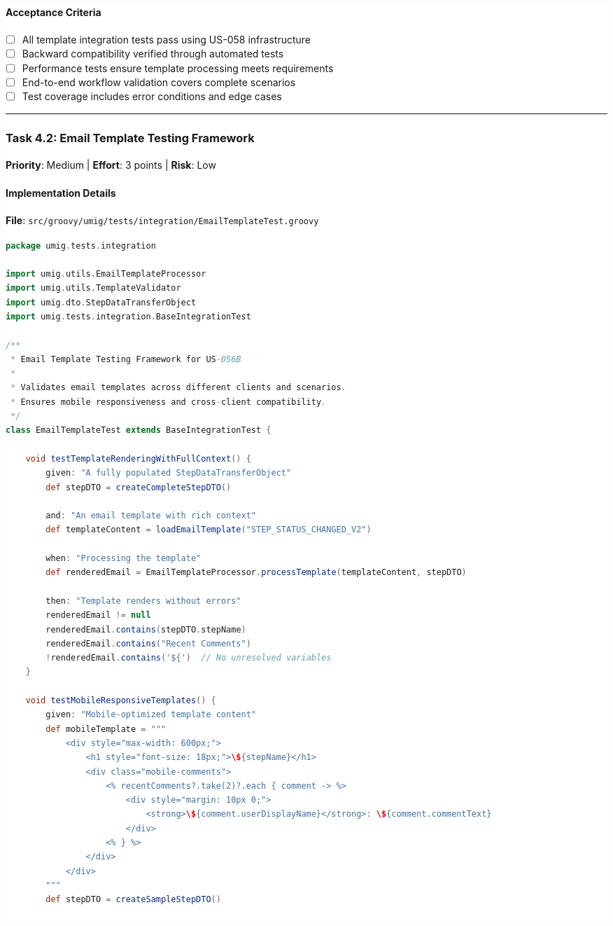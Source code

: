 #### Acceptance Criteria
- [ ] All template integration tests pass using US-058 infrastructure
- [ ] Backward compatibility verified through automated tests
- [ ] Performance tests ensure template processing meets requirements
- [ ] End-to-end workflow validation covers complete scenarios
- [ ] Test coverage includes error conditions and edge cases

---

### Task 4.2: Email Template Testing Framework
**Priority**: Medium | **Effort**: 3 points | **Risk**: Low

#### Implementation Details
**File**: `src/groovy/umig/tests/integration/EmailTemplateTest.groovy`

```groovy
package umig.tests.integration

import umig.utils.EmailTemplateProcessor
import umig.utils.TemplateValidator
import umig.dto.StepDataTransferObject
import umig.tests.integration.BaseIntegrationTest

/**
 * Email Template Testing Framework for US-056B
 * 
 * Validates email templates across different clients and scenarios.
 * Ensures mobile responsiveness and cross-client compatibility.
 */
class EmailTemplateTest extends BaseIntegrationTest {
    
    void testTemplateRenderingWithFullContext() {
        given: "A fully populated StepDataTransferObject"
        def stepDTO = createCompleteStepDTO()
        
        and: "An email template with rich context"
        def templateContent = loadEmailTemplate("STEP_STATUS_CHANGED_V2")
        
        when: "Processing the template"
        def renderedEmail = EmailTemplateProcessor.processTemplate(templateContent, stepDTO)
        
        then: "Template renders without errors"
        renderedEmail != null
        renderedEmail.contains(stepDTO.stepName)
        renderedEmail.contains("Recent Comments")
        !renderedEmail.contains('${')  // No unresolved variables
    }
    
    void testMobileResponsiveTemplates() {
        given: "Mobile-optimized template content"
        def mobileTemplate = """
            <div style="max-width: 600px;">
                <h1 style="font-size: 18px;">\${stepName}</h1>
                <div class="mobile-comments">
                    <% recentComments?.take(2)?.each { comment -> %>
                        <div style="margin: 10px 0;">
                            <strong>\${comment.userDisplayName}</strong>: \${comment.commentText}
                        </div>
                    <% } %>
                </div>
            </div>
        """
        def stepDTO = createSampleStepDTO()
        
```
